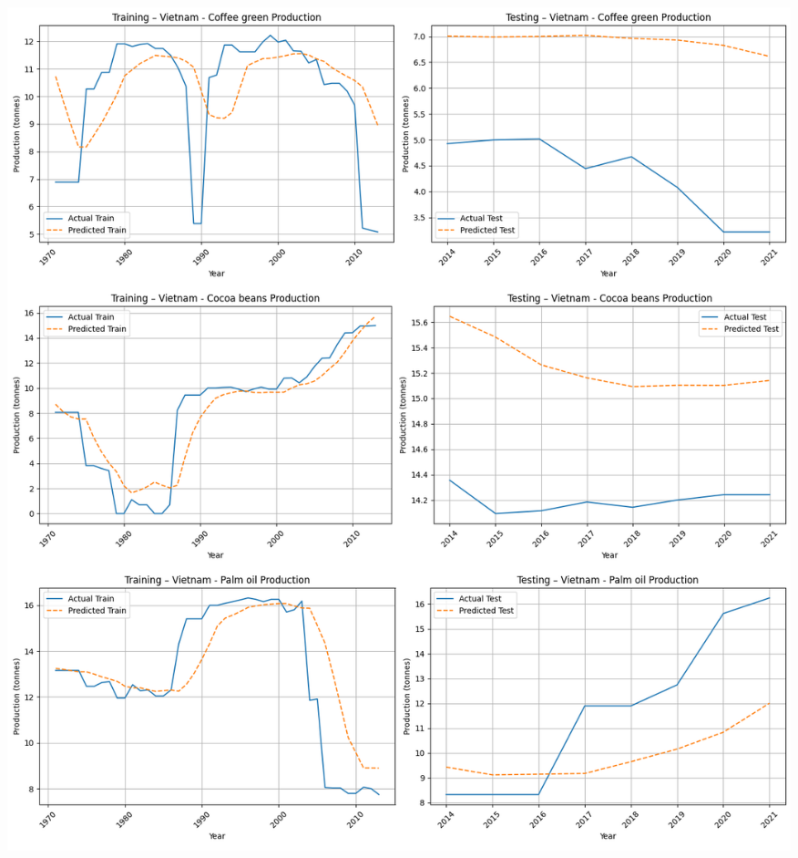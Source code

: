 ![Vietnam - Coffee Green Production](https://github.com/codedreamerD/MLT1_Pred/blob/main/repo-dir/Vietnam-Coffee-green-Evaluation.png?raw=true)
![Vietnam - Cocoa Beans Production](https://github.com/codedreamerD/MLT1_Pred/blob/main/repo-dir/Vietnam-Cocoa-beans-Evaluation.png?raw=true)
![Vietnam - Palm Oil Production](https://github.com/codedreamerD/MLT1_Pred/blob/main/repo-dir/Vietnam-Palm-oil-Evaluation.png?raw=true)

